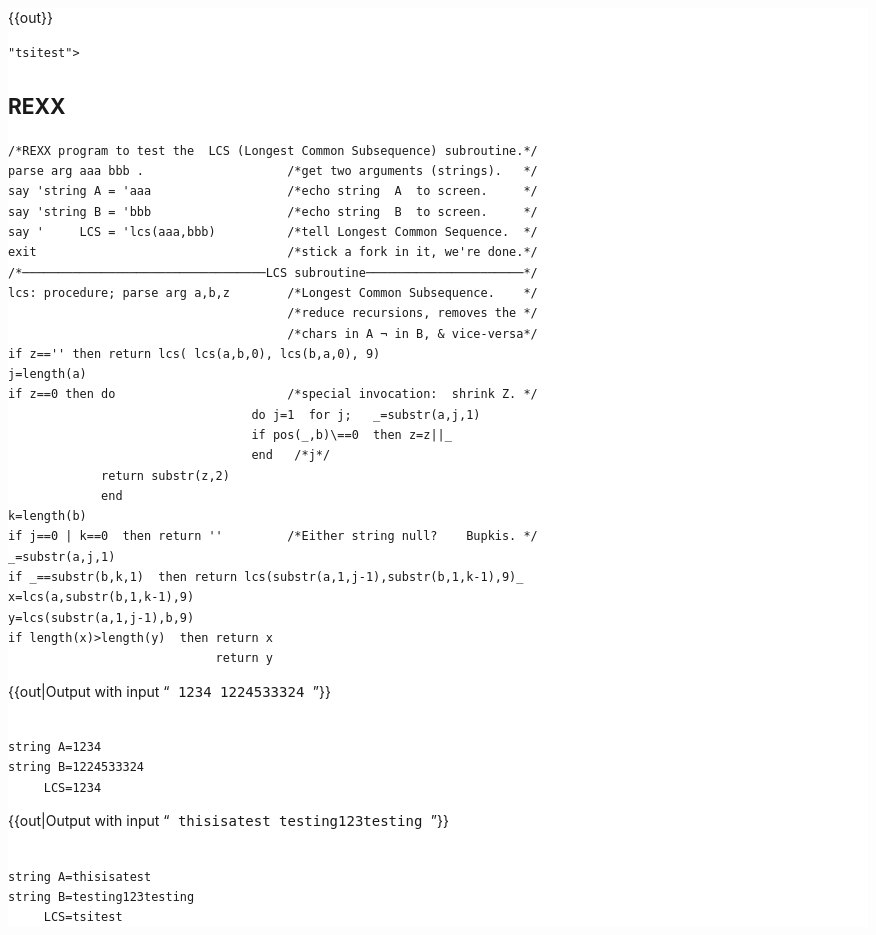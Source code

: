 {{out}}

```txt
"tsitest">
```



## REXX


```rexx
/*REXX program to test the  LCS (Longest Common Subsequence) subroutine.*/
parse arg aaa bbb .                    /*get two arguments (strings).   */
say 'string A = 'aaa                   /*echo string  A  to screen.     */
say 'string B = 'bbb                   /*echo string  B  to screen.     */
say '     LCS = 'lcs(aaa,bbb)          /*tell Longest Common Sequence.  */
exit                                   /*stick a fork in it, we're done.*/
/*──────────────────────────────────LCS subroutine──────────────────────*/
lcs: procedure; parse arg a,b,z        /*Longest Common Subsequence.    */
                                       /*reduce recursions, removes the */
                                       /*chars in A ¬ in B, & vice-versa*/
if z=='' then return lcs( lcs(a,b,0), lcs(b,a,0), 9)
j=length(a)
if z==0 then do                        /*special invocation:  shrink Z. */
                                  do j=1  for j;   _=substr(a,j,1)
                                  if pos(_,b)\==0  then z=z||_
                                  end   /*j*/
             return substr(z,2)
             end
k=length(b)
if j==0 | k==0  then return ''         /*Either string null?    Bupkis. */
_=substr(a,j,1)
if _==substr(b,k,1)  then return lcs(substr(a,1,j-1),substr(b,1,k-1),9)_
x=lcs(a,substr(b,1,k-1),9)
y=lcs(substr(a,1,j-1),b,9)
if length(x)>length(y)  then return x
                             return y
```

{{out|Output with input “<tt> 1234  1224533324 </tt>”}}

```txt

string A=1234
string B=1224533324
     LCS=1234

```

{{out|Output with input “<tt> thisisatest testing123testing </tt>”}}

```txt

string A=thisisatest
string B=testing123testing
     LCS=tsitest

```
